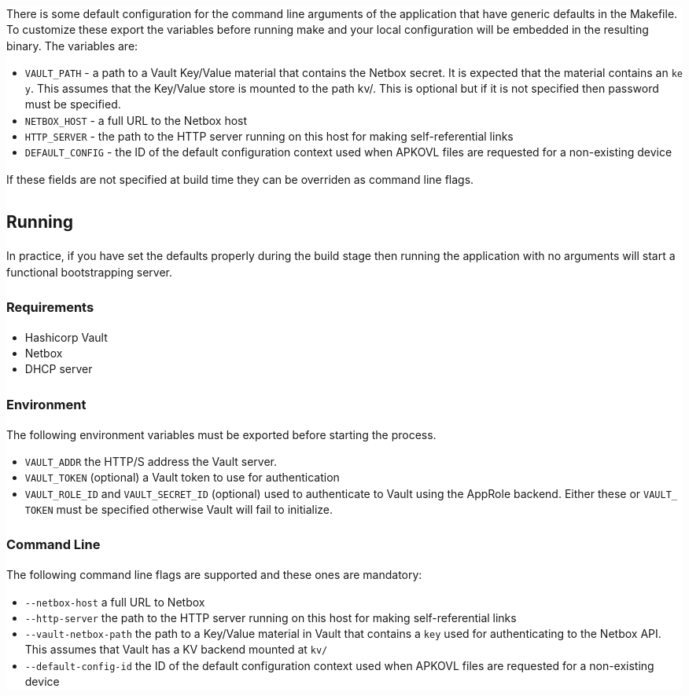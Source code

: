 There is some default configuration for the command line arguments
of the application that have generic defaults in the Makefile. To
customize these export the variables before running make and your local
configuration will be embedded in the resulting binary. The variables
are:

 * `VAULT_PATH` - a path to a Vault Key/Value material that contains the
   Netbox secret. It is expected that the material contains an `key`. This
   assumes that the Key/Value store is mounted to the path kv/. This is
   optional but if it is not specified then password must be specified.
 * `NETBOX_HOST` - a full URL to the Netbox host
 * `HTTP_SERVER` - the path to the HTTP server running on this host for
   making self-referential links
 * `DEFAULT_CONFIG` - the ID of the default configuration context used
   when APKOVL files are requested for a non-existing device

If these fields are not specified at build time they can be overriden as
command line flags.

## Running

In practice, if you have set the defaults properly during the build
stage then running the application with no arguments will start a
functional bootstrapping server.

### Requirements

 * Hashicorp Vault
 * Netbox
 * DHCP server

### Environment

The following environment variables must be exported before starting the
process.

* `VAULT_ADDR` the HTTP/S address the Vault server. 
* `VAULT_TOKEN` (optional) a Vault token to use for authentication
* `VAULT_ROLE_ID` and `VAULT_SECRET_ID` (optional) used to authenticate
  to Vault using the AppRole backend. Either these or `VAULT_TOKEN` must
  be specified otherwise Vault will fail to initialize.

### Command Line

The following command line flags are supported and these ones are mandatory:

 * `--netbox-host` a full URL to Netbox
 * `--http-server` the path to the HTTP server running on this host for
   making self-referential links
 * `--vault-netbox-path` the path to a Key/Value material in Vault that
   contains a `key` used for authenticating to the Netbox API. This assumes
   that Vault has a KV backend mounted at `kv/`
 * `--default-config-id` the ID of the default configuration context
   used when APKOVL files are requested for a non-existing device
